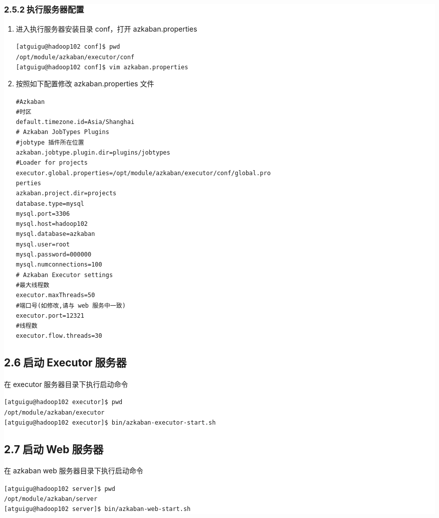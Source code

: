 ### 2.5.2 **执行服务器配置**

1. 进入执行服务器安装目录 conf，打开 azkaban.properties

   ```bash
   [atguigu@hadoop102 conf]$ pwd
   /opt/module/azkaban/executor/conf
   [atguigu@hadoop102 conf]$ vim azkaban.properties
   ```

2. 按照如下配置修改 azkaban.properties 文件

   ```properties
   #Azkaban
   #时区
   default.timezone.id=Asia/Shanghai
   # Azkaban JobTypes Plugins
   #jobtype 插件所在位置
   azkaban.jobtype.plugin.dir=plugins/jobtypes
   #Loader for projects
   executor.global.properties=/opt/module/azkaban/executor/conf/global.pro
   perties
   azkaban.project.dir=projects
   database.type=mysql
   mysql.port=3306
   mysql.host=hadoop102
   mysql.database=azkaban
   mysql.user=root
   mysql.password=000000
   mysql.numconnections=100
   # Azkaban Executor settings
   #最大线程数
   executor.maxThreads=50
   #端口号(如修改,请与 web 服务中一致)
   executor.port=12321
   #线程数
   executor.flow.threads=30
   ```

## 2.6 **启动** **Executor** **服务器**

在 executor 服务器目录下执行启动命令

```bash
[atguigu@hadoop102 executor]$ pwd
/opt/module/azkaban/executor
[atguigu@hadoop102 executor]$ bin/azkaban-executor-start.sh
```

## 2.7 **启动** **Web** **服务器**

在 azkaban web 服务器目录下执行启动命令

```bash
[atguigu@hadoop102 server]$ pwd
/opt/module/azkaban/server
[atguigu@hadoop102 server]$ bin/azkaban-web-start.sh
```
